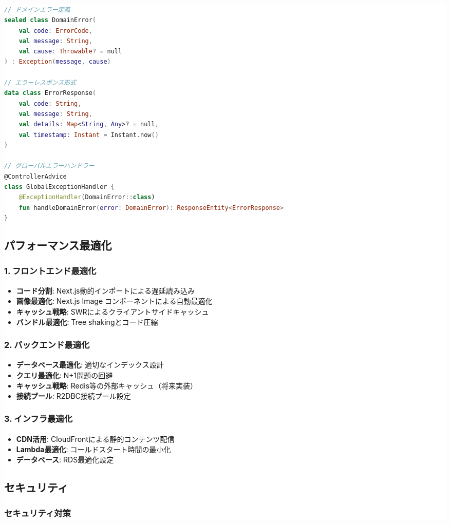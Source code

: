 ```kotlin
// ドメインエラー定義
sealed class DomainError(
    val code: ErrorCode,
    val message: String,
    val cause: Throwable? = null
) : Exception(message, cause)

// エラーレスポンス形式
data class ErrorResponse(
    val code: String,
    val message: String,
    val details: Map<String, Any>? = null,
    val timestamp: Instant = Instant.now()
)

// グローバルエラーハンドラー
@ControllerAdvice
class GlobalExceptionHandler {
    @ExceptionHandler(DomainError::class)
    fun handleDomainError(error: DomainError): ResponseEntity<ErrorResponse>
}
```



## パフォーマンス最適化

### 1. フロントエンド最適化

- **コード分割**: Next.js動的インポートによる遅延読み込み
- **画像最適化**: Next.js Image コンポーネントによる自動最適化
- **キャッシュ戦略**: SWRによるクライアントサイドキャッシュ
- **バンドル最適化**: Tree shakingとコード圧縮

### 2. バックエンド最適化

- **データベース最適化**: 適切なインデックス設計
- **クエリ最適化**: N+1問題の回避
- **キャッシュ戦略**: Redis等の外部キャッシュ（将来実装）
- **接続プール**: R2DBC接続プール設定

### 3. インフラ最適化

- **CDN活用**: CloudFrontによる静的コンテンツ配信
- **Lambda最適化**: コールドスタート時間の最小化
- **データベース**: RDS最適化設定

## セキュリティ

### セキュリティ対策
